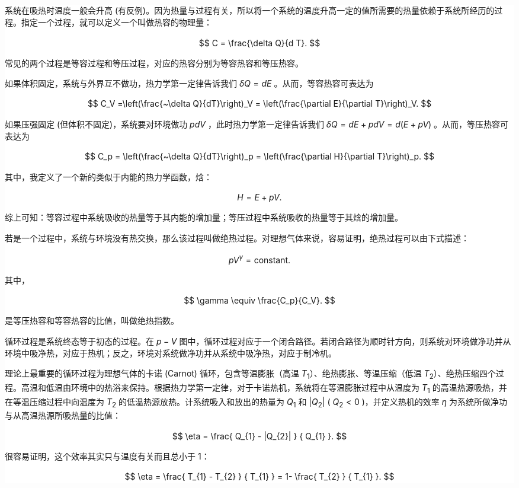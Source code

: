 系统在吸热时温度一般会升高 (有反例)。因为热量与过程有关，所以将一个系统的温度升高一定的值所需要的热量依赖于系统所经历的过程。指定一个过程，就可以定义一个叫做热容的物理量：

$$
C = \frac{\delta Q}{d T}.
$$

常见的两个过程是等容过程和等压过程，对应的热容分别为等容热容和等压热容。

如果体积固定，系统与外界互不做功，热力学第一定律告诉我们 $\delta Q = d E$ 。从而，等容热容可表达为

$$
C_V =\left(\frac{~\delta Q}{dT}\right)_V
= \left(\frac{\partial E}{\partial T}\right)_V.
$$

如果压强固定 (但体积不固定)，系统要对环境做功 $pdV$ ，此时热力学第一定律告诉我们 $\delta Q = d E + p d V = d (E + p V)$ 。从而，等压热容可表达为

$$
C_p = \left(\frac{~\delta Q}{dT}\right)_p = \left(\frac{\partial H}{\partial T}\right)_p.
$$

其中，我定义了一个新的类似于内能的热力学函数，焓：

$$
H = E + p V.
$$

综上可知：等容过程中系统吸收的热量等于其内能的增加量；等压过程中系统吸收的热量等于其焓的增加量。

若是一个过程中，系统与环境没有热交换，那么该过程叫做绝热过程。对理想气体来说，容易证明，绝热过程可以由下式描述：

$$
p V^{\gamma} = \text{constant}.
$$

其中，

$$
\gamma \equiv \frac{C_p}{C_V}.
$$

是等压热容和等容热容的比值，叫做绝热指数。

循环过程是系统终态等于初态的过程。在 $p-V$ 图中，循环过程对应于一个闭合路径。若闭合路径为顺时针方向，则系统对环境做净功并从环境中吸净热，对应于热机；反之，环境对系统做净功并从系统中吸净热，对应于制冷机。

理论上最重要的循环过程为理想气体的卡诺 (Carnot) 循环，包含等温膨胀（高温  $T_{1}$）、绝热膨胀、等温压缩（低温 $T_{2}$）、绝热压缩四个过程。高温和低温由环境中的热浴来保持。根据热力学第一定律，对于卡诺热机，系统将在等温膨胀过程中从温度为 $T_{1}$ 的高温热源吸热，并在等温压缩过程中向温度为 $T_{2}$ 的低温热源放热。计系统吸入和放出的热量为 $Q_{1}$ 和 $|Q_{2}|$ ( $Q_{2} < 0$ )，并定义热机的效率 $\eta$ 为系统所做净功与从高温热源所吸热量的比值：

$$
\eta = \frac{ Q_{1} - |Q_{2}| } { Q_{1} }.
$$

很容易证明，这个效率其实只与温度有关而且总小于 1：

$$
\eta = \frac{ T_{1} - T_{2} } { T_{1} }
= 1- \frac{ T_{2} } { T_{1} }.
$$
